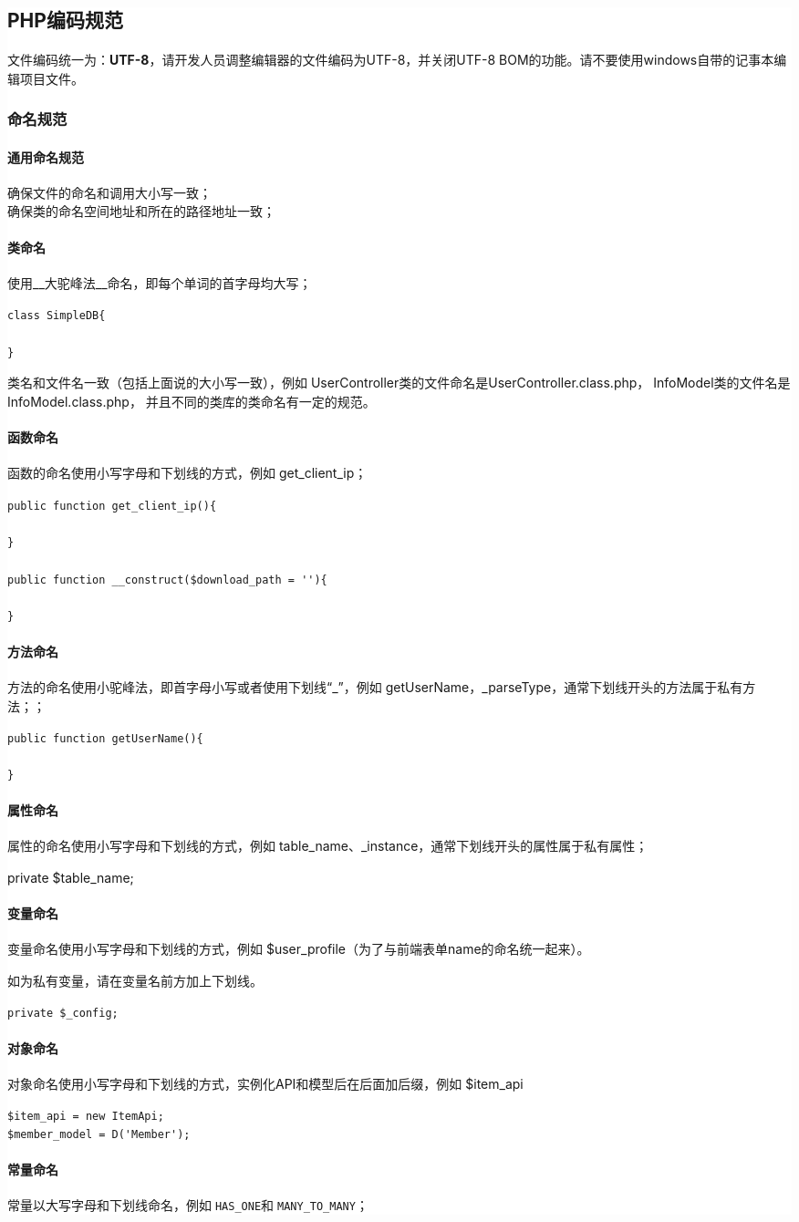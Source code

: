 ## PHP编码规范
文件编码统一为：__UTF-8__，请开发人员调整编辑器的文件编码为UTF-8，并关闭UTF-8 BOM的功能。请不要使用windows自带的记事本编辑项目文件。

### 命名规范
#### 通用命名规范
确保文件的命名和调用大小写一致；  
确保类的命名空间地址和所在的路径地址一致；
#### 类命名
使用__大驼峰法__命名，即每个单词的首字母均大写；

    class SimpleDB{
    
    }
类名和文件名一致（包括上面说的大小写一致），例如 UserController类的文件命名是UserController.class.php， InfoModel类的文件名是InfoModel.class.php， 并且不同的类库的类命名有一定的规范。

#### 函数命名
函数的命名使用小写字母和下划线的方式，例如 get_client_ip；
  
    public function get_client_ip(){
    
    }

    public function __construct($download_path = ''){
    
    }

#### 方法命名
方法的命名使用小驼峰法，即首字母小写或者使用下划线“_”，例如 getUserName，_parseType，通常下划线开头的方法属于私有方法；；

    public function getUserName(){
    
    }

#### 属性命名
属性的命名使用小写字母和下划线的方式，例如 table_name、_instance，通常下划线开头的属性属于私有属性；

  private $table_name;

#### 变量命名
变量命名使用小写字母和下划线的方式，例如 $user_profile（为了与前端表单name的命名统一起来）。

如为私有变量，请在变量名前方加上下划线。

    private $_config;

#### 对象命名
对象命名使用小写字母和下划线的方式，实例化API和模型后在后面加后缀，例如 $item_api

    $item_api = new ItemApi;
    $member_model = D('Member');

#### 常量命名
常量以大写字母和下划线命名，例如 `HAS_ONE`和 `MANY_TO_MANY`；
